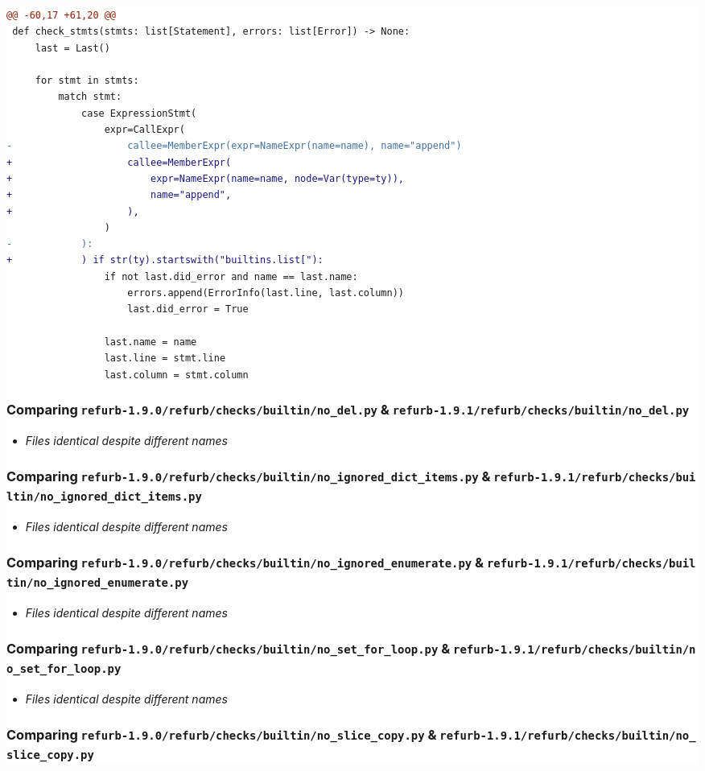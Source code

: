 ```diff
@@ -60,17 +61,20 @@
 def check_stmts(stmts: list[Statement], errors: list[Error]) -> None:
     last = Last()
 
     for stmt in stmts:
         match stmt:
             case ExpressionStmt(
                 expr=CallExpr(
-                    callee=MemberExpr(expr=NameExpr(name=name), name="append")
+                    callee=MemberExpr(
+                        expr=NameExpr(name=name, node=Var(type=ty)),
+                        name="append",
+                    ),
                 )
-            ):
+            ) if str(ty).startswith("builtins.list["):
                 if not last.did_error and name == last.name:
                     errors.append(ErrorInfo(last.line, last.column))
                     last.did_error = True
 
                 last.name = name
                 last.line = stmt.line
                 last.column = stmt.column
```

### Comparing `refurb-1.9.0/refurb/checks/builtin/no_del.py` & `refurb-1.9.1/refurb/checks/builtin/no_del.py`

 * *Files identical despite different names*

### Comparing `refurb-1.9.0/refurb/checks/builtin/no_ignored_dict_items.py` & `refurb-1.9.1/refurb/checks/builtin/no_ignored_dict_items.py`

 * *Files identical despite different names*

### Comparing `refurb-1.9.0/refurb/checks/builtin/no_ignored_enumerate.py` & `refurb-1.9.1/refurb/checks/builtin/no_ignored_enumerate.py`

 * *Files identical despite different names*

### Comparing `refurb-1.9.0/refurb/checks/builtin/no_set_for_loop.py` & `refurb-1.9.1/refurb/checks/builtin/no_set_for_loop.py`

 * *Files identical despite different names*

### Comparing `refurb-1.9.0/refurb/checks/builtin/no_slice_copy.py` & `refurb-1.9.1/refurb/checks/builtin/no_slice_copy.py`
